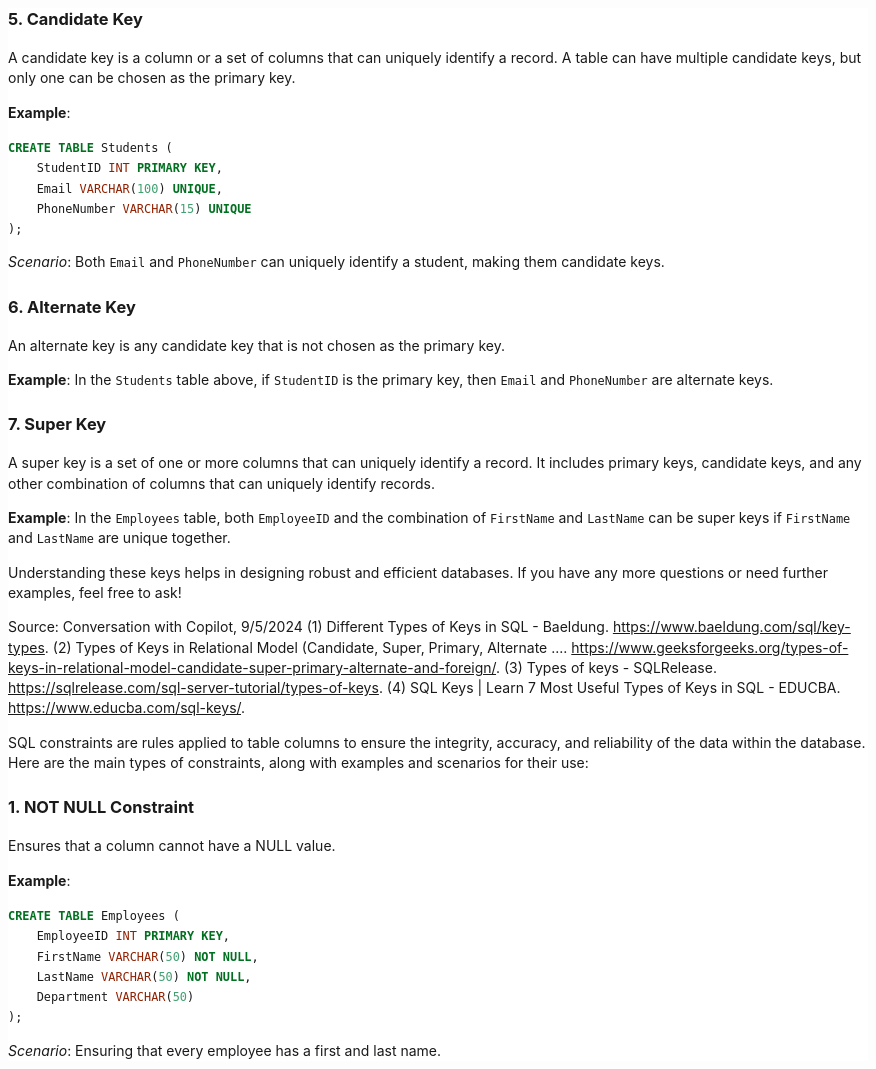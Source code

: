 ### 5. Candidate Key
A candidate key is a column or a set of columns that can uniquely identify a record. A table can have multiple candidate keys, but only one can be chosen as the primary key.

**Example**:
```sql
CREATE TABLE Students (
    StudentID INT PRIMARY KEY,
    Email VARCHAR(100) UNIQUE,
    PhoneNumber VARCHAR(15) UNIQUE
);
```
*Scenario*: Both `Email` and `PhoneNumber` can uniquely identify a student, making them candidate keys.

### 6. Alternate Key
An alternate key is any candidate key that is not chosen as the primary key.

**Example**:
In the `Students` table above, if `StudentID` is the primary key, then `Email` and `PhoneNumber` are alternate keys.

### 7. Super Key
A super key is a set of one or more columns that can uniquely identify a record. It includes primary keys, candidate keys, and any other combination of columns that can uniquely identify records.

**Example**:
In the `Employees` table, both `EmployeeID` and the combination of `FirstName` and `LastName` can be super keys if `FirstName` and `LastName` are unique together.

Understanding these keys helps in designing robust and efficient databases. If you have any more questions or need further examples, feel free to ask!

Source: Conversation with Copilot, 9/5/2024
(1) Different Types of Keys in SQL - Baeldung. https://www.baeldung.com/sql/key-types.
(2) Types of Keys in Relational Model (Candidate, Super, Primary, Alternate .... https://www.geeksforgeeks.org/types-of-keys-in-relational-model-candidate-super-primary-alternate-and-foreign/.
(3) Types of keys - SQLRelease. https://sqlrelease.com/sql-server-tutorial/types-of-keys.
(4) SQL Keys | Learn 7 Most Useful Types of Keys in SQL - EDUCBA. https://www.educba.com/sql-keys/.

SQL constraints are rules applied to table columns to ensure the integrity, accuracy, and reliability of the data within the database. Here are the main types of constraints, along with examples and scenarios for their use:

### 1. NOT NULL Constraint
Ensures that a column cannot have a NULL value.

**Example**:
```sql
CREATE TABLE Employees (
    EmployeeID INT PRIMARY KEY,
    FirstName VARCHAR(50) NOT NULL,
    LastName VARCHAR(50) NOT NULL,
    Department VARCHAR(50)
);
```
*Scenario*: Ensuring that every employee has a first and last name.
